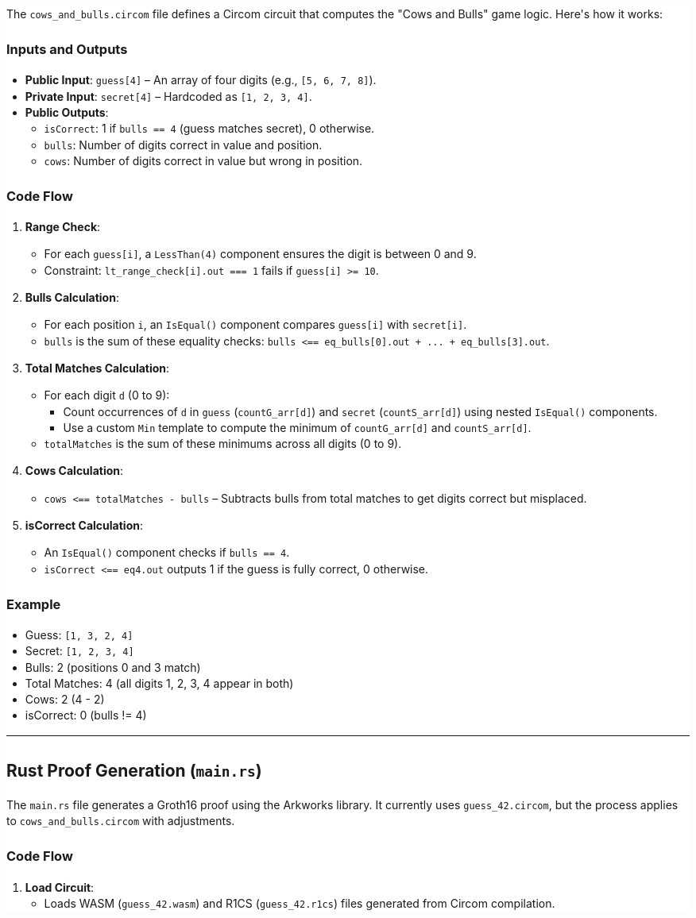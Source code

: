 The `cows_and_bulls.circom` file defines a Circom circuit that computes the "Cows and Bulls" game logic. Here's how it works:

### Inputs and Outputs
- **Public Input**: `guess[4]` – An array of four digits (e.g., `[5, 6, 7, 8]`).
- **Private Input**: `secret[4]` – Hardcoded as `[1, 2, 3, 4]`.
- **Public Outputs**:
  - `isCorrect`: 1 if `bulls == 4` (guess matches secret), 0 otherwise.
  - `bulls`: Number of digits correct in value and position.
  - `cows`: Number of digits correct in value but wrong in position.

### Code Flow
1. **Range Check**:
   - For each `guess[i]`, a `LessThan(4)` component ensures the digit is between 0 and 9.
   - Constraint: `lt_range_check[i].out === 1` fails if `guess[i] >= 10`.

2. **Bulls Calculation**:
   - For each position `i`, an `IsEqual()` component compares `guess[i]` with `secret[i]`.
   - `bulls` is the sum of these equality checks: `bulls <== eq_bulls[0].out + ... + eq_bulls[3].out`.

3. **Total Matches Calculation**:
   - For each digit `d` (0 to 9):
     - Count occurrences of `d` in `guess` (`countG_arr[d]`) and `secret` (`countS_arr[d]`) using nested `IsEqual()` components.
     - Use a custom `Min` template to compute the minimum of `countG_arr[d]` and `countS_arr[d]`.
   - `totalMatches` is the sum of these minimums across all digits (0 to 9).

4. **Cows Calculation**:
   - `cows <== totalMatches - bulls` – Subtracts bulls from total matches to get digits correct but misplaced.

5. **isCorrect Calculation**:
   - An `IsEqual()` component checks if `bulls == 4`.
   - `isCorrect <== eq4.out` outputs 1 if the guess is fully correct, 0 otherwise.

### Example
- Guess: `[1, 3, 2, 4]`
- Secret: `[1, 2, 3, 4]`
- Bulls: 2 (positions 0 and 3 match)
- Total Matches: 4 (all digits 1, 2, 3, 4 appear in both)
- Cows: 2 (4 - 2)
- isCorrect: 0 (bulls != 4)

---

## Rust Proof Generation (`main.rs`)

The `main.rs` file generates a Groth16 proof using the Arkworks library. It currently uses `guess_42.circom`, but the process applies to `cows_and_bulls.circom` with adjustments.

### Code Flow
1. **Load Circuit**:
   - Loads WASM (`guess_42.wasm`) and R1CS (`guess_42.r1cs`) files generated from Circom compilation.
